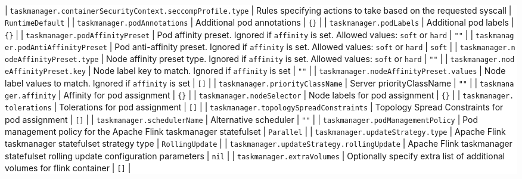 | `taskmanager.containerSecurityContext.seccompProfile.type`      | Rules specifying actions to take based on the requested syscall                                                                                                                                                                           | `RuntimeDefault` |
| `taskmanager.podAnnotations`                                    | Additional pod annotations                                                                                                                                                                                                                | `{}`             |
| `taskmanager.podLabels`                                         | Additional pod labels                                                                                                                                                                                                                     | `{}`             |
| `taskmanager.podAffinityPreset`                                 | Pod affinity preset. Ignored if `affinity` is set. Allowed values: `soft` or `hard`                                                                                                                                                       | `""`             |
| `taskmanager.podAntiAffinityPreset`                             | Pod anti-affinity preset. Ignored if `affinity` is set. Allowed values: `soft` or `hard`                                                                                                                                                  | `soft`           |
| `taskmanager.nodeAffinityPreset.type`                           | Node affinity preset type. Ignored if `affinity` is set. Allowed values: `soft` or `hard`                                                                                                                                                 | `""`             |
| `taskmanager.nodeAffinityPreset.key`                            | Node label key to match. Ignored if `affinity` is set                                                                                                                                                                                     | `""`             |
| `taskmanager.nodeAffinityPreset.values`                         | Node label values to match. Ignored if `affinity` is set                                                                                                                                                                                  | `[]`             |
| `taskmanager.priorityClassName`                                 | Server priorityClassName                                                                                                                                                                                                                  | `""`             |
| `taskmanager.affinity`                                          | Affinity for pod assignment                                                                                                                                                                                                               | `{}`             |
| `taskmanager.nodeSelector`                                      | Node labels for pod assignment                                                                                                                                                                                                            | `{}`             |
| `taskmanager.tolerations`                                       | Tolerations for pod assignment                                                                                                                                                                                                            | `[]`             |
| `taskmanager.topologySpreadConstraints`                         | Topology Spread Constraints for pod assignment                                                                                                                                                                                            | `[]`             |
| `taskmanager.schedulerName`                                     | Alternative scheduler                                                                                                                                                                                                                     | `""`             |
| `taskmanager.podManagementPolicy`                               | Pod management policy for the Apache Flink taskmanager statefulset                                                                                                                                                                        | `Parallel`       |
| `taskmanager.updateStrategy.type`                               | Apache Flink taskmanager statefulset strategy type                                                                                                                                                                                        | `RollingUpdate`  |
| `taskmanager.updateStrategy.rollingUpdate`                      | Apache Flink taskmanager statefulset rolling update configuration parameters                                                                                                                                                              | `nil`            |
| `taskmanager.extraVolumes`                                      | Optionally specify extra list of additional volumes for flink container                                                                                                                                                                   | `[]`             |